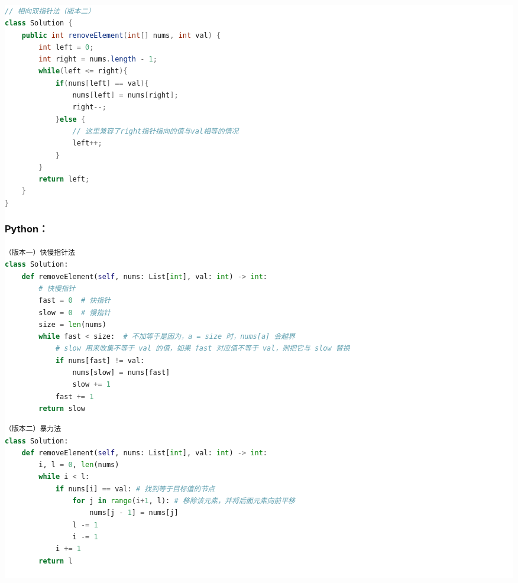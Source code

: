 ```java
// 相向双指针法（版本二）
class Solution {
    public int removeElement(int[] nums, int val) {
        int left = 0;
        int right = nums.length - 1;
        while(left <= right){
            if(nums[left] == val){
                nums[left] = nums[right];
                right--;
            }else {
                // 这里兼容了right指针指向的值与val相等的情况
                left++;
            }
        }
        return left;
    }
}
```

### Python：


``` python 3
（版本一）快慢指针法
class Solution:
    def removeElement(self, nums: List[int], val: int) -> int:
        # 快慢指针
        fast = 0  # 快指针
        slow = 0  # 慢指针
        size = len(nums)
        while fast < size:  # 不加等于是因为，a = size 时，nums[a] 会越界
            # slow 用来收集不等于 val 的值，如果 fast 对应值不等于 val，则把它与 slow 替换
            if nums[fast] != val:
                nums[slow] = nums[fast]
                slow += 1
            fast += 1
        return slow
```

``` python 3
（版本二）暴力法
class Solution:
    def removeElement(self, nums: List[int], val: int) -> int:
        i, l = 0, len(nums)
        while i < l:
            if nums[i] == val: # 找到等于目标值的节点
                for j in range(i+1, l): # 移除该元素，并将后面元素向前平移
                    nums[j - 1] = nums[j]
                l -= 1
                i -= 1
            i += 1
        return l
                
```
